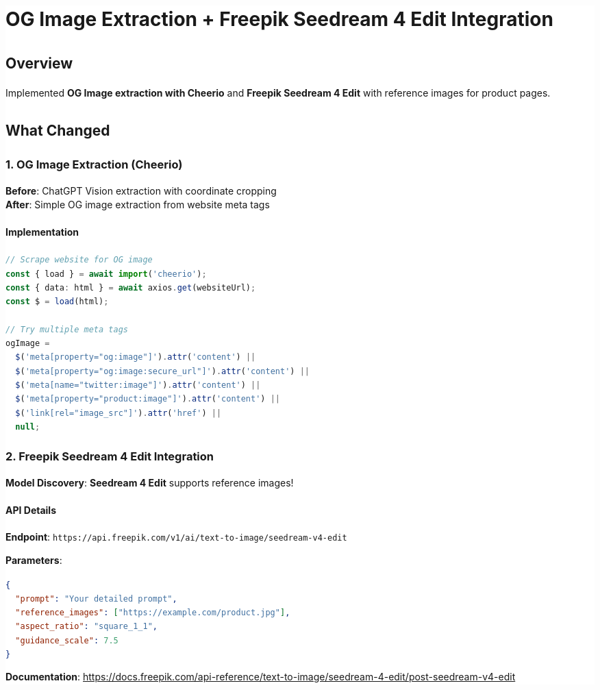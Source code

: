 # OG Image Extraction + Freepik Seedream 4 Edit Integration

## Overview

Implemented **OG Image extraction with Cheerio** and **Freepik Seedream 4 Edit** with reference images for product pages.

## What Changed

### 1. OG Image Extraction (Cheerio)

**Before**: ChatGPT Vision extraction with coordinate cropping  
**After**: Simple OG image extraction from website meta tags

#### Implementation

```typescript
// Scrape website for OG image
const { load } = await import('cheerio');
const { data: html } = await axios.get(websiteUrl);
const $ = load(html);

// Try multiple meta tags
ogImage =
  $('meta[property="og:image"]').attr('content') ||
  $('meta[property="og:image:secure_url"]').attr('content') ||
  $('meta[name="twitter:image"]').attr('content') ||
  $('meta[property="product:image"]').attr('content') ||
  $('link[rel="image_src"]').attr('href') ||
  null;
```

### 2. Freepik Seedream 4 Edit Integration

**Model Discovery**: **Seedream 4 Edit** supports reference images!

#### API Details

**Endpoint**: `https://api.freepik.com/v1/ai/text-to-image/seedream-v4-edit`

**Parameters**:

```json
{
  "prompt": "Your detailed prompt",
  "reference_images": ["https://example.com/product.jpg"],
  "aspect_ratio": "square_1_1",
  "guidance_scale": 7.5
}
```

**Documentation**: https://docs.freepik.com/api-reference/text-to-image/seedream-4-edit/post-seedream-v4-edit
